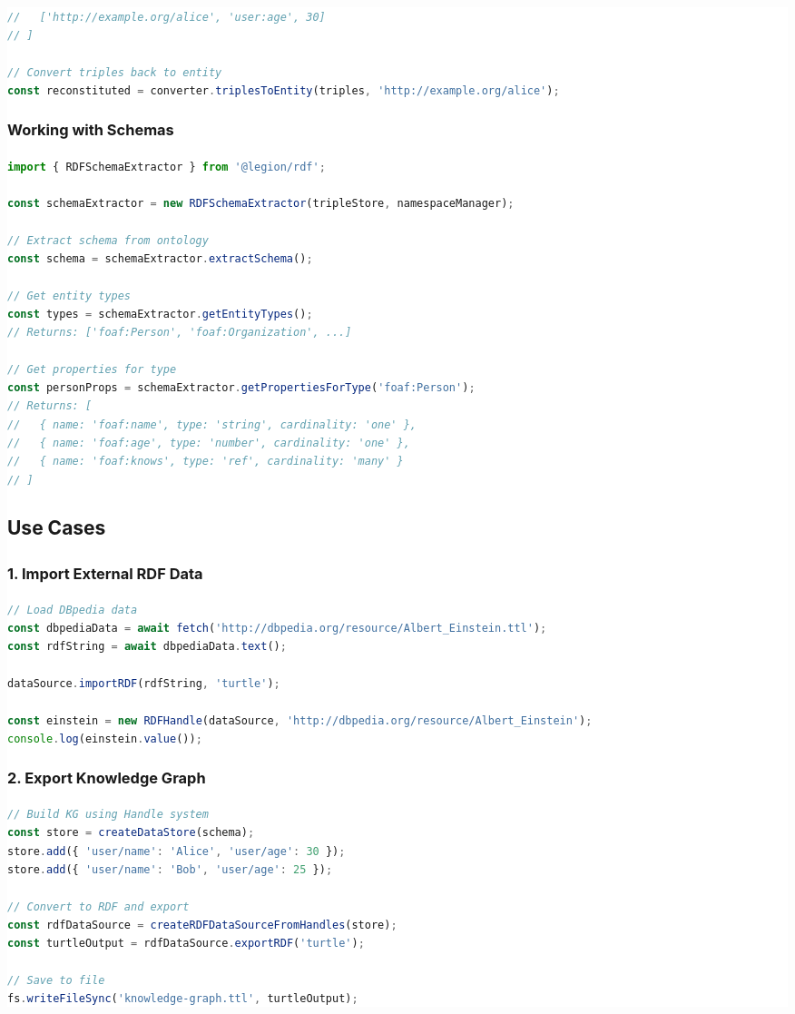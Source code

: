 ```javascript
//   ['http://example.org/alice', 'user:age', 30]
// ]

// Convert triples back to entity
const reconstituted = converter.triplesToEntity(triples, 'http://example.org/alice');
```

### Working with Schemas

```javascript
import { RDFSchemaExtractor } from '@legion/rdf';

const schemaExtractor = new RDFSchemaExtractor(tripleStore, namespaceManager);

// Extract schema from ontology
const schema = schemaExtractor.extractSchema();

// Get entity types
const types = schemaExtractor.getEntityTypes();
// Returns: ['foaf:Person', 'foaf:Organization', ...]

// Get properties for type
const personProps = schemaExtractor.getPropertiesForType('foaf:Person');
// Returns: [
//   { name: 'foaf:name', type: 'string', cardinality: 'one' },
//   { name: 'foaf:age', type: 'number', cardinality: 'one' },
//   { name: 'foaf:knows', type: 'ref', cardinality: 'many' }
// ]
```

## Use Cases

### 1. Import External RDF Data

```javascript
// Load DBpedia data
const dbpediaData = await fetch('http://dbpedia.org/resource/Albert_Einstein.ttl');
const rdfString = await dbpediaData.text();

dataSource.importRDF(rdfString, 'turtle');

const einstein = new RDFHandle(dataSource, 'http://dbpedia.org/resource/Albert_Einstein');
console.log(einstein.value());
```

### 2. Export Knowledge Graph

```javascript
// Build KG using Handle system
const store = createDataStore(schema);
store.add({ 'user/name': 'Alice', 'user/age': 30 });
store.add({ 'user/name': 'Bob', 'user/age': 25 });

// Convert to RDF and export
const rdfDataSource = createRDFDataSourceFromHandles(store);
const turtleOutput = rdfDataSource.exportRDF('turtle');

// Save to file
fs.writeFileSync('knowledge-graph.ttl', turtleOutput);
```
